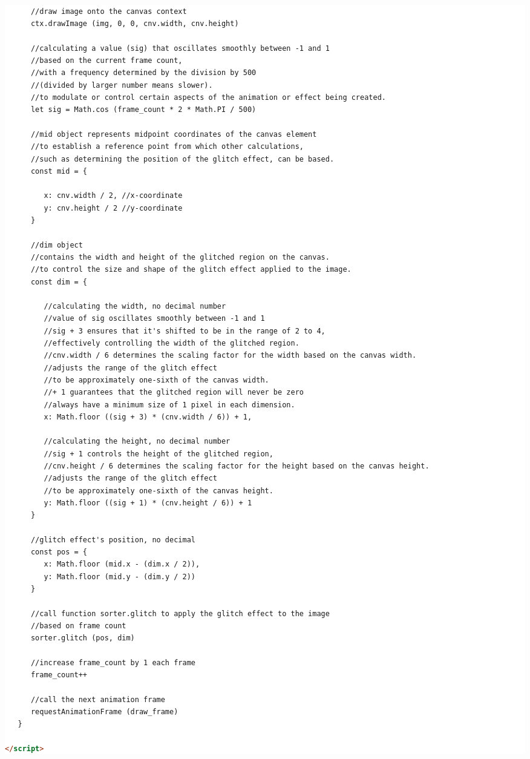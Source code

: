 ```html
      //draw image onto the canvas context
      ctx.drawImage (img, 0, 0, cnv.width, cnv.height)

      //calculating a value (sig) that oscillates smoothly between -1 and 1 
      //based on the current frame count, 
      //with a frequency determined by the division by 500 
      //(divided by larger number means slower).
      //to modulate or control certain aspects of the animation or effect being created.
      let sig = Math.cos (frame_count * 2 * Math.PI / 500)

      //mid object represents midpoint coordinates of the canvas element
      //to establish a reference point from which other calculations, 
      //such as determining the position of the glitch effect, can be based. 
      const mid = {

         x: cnv.width / 2, //x-coordinate
         y: cnv.height / 2 //y-coordinate
      }

      //dim object 
      //contains the width and height of the glitched region on the canvas.
      //to control the size and shape of the glitch effect applied to the image.
      const dim = {

         //calculating the width, no decimal number
         //value of sig oscillates smoothly between -1 and 1 
         //sig + 3 ensures that it's shifted to be in the range of 2 to 4, 
         //effectively controlling the width of the glitched region.
         //cnv.width / 6 determines the scaling factor for the width based on the canvas width. 
         //adjusts the range of the glitch effect 
         //to be approximately one-sixth of the canvas width.
         //+ 1 guarantees that the glitched region will never be zero
         //always have a minimum size of 1 pixel in each dimension.
         x: Math.floor ((sig + 3) * (cnv.width / 6)) + 1,

         //calculating the height, no decimal number
         //sig + 1 controls the height of the glitched region,
         //cnv.height / 6 determines the scaling factor for the height based on the canvas height. 
         //adjusts the range of the glitch effect 
         //to be approximately one-sixth of the canvas height.
         y: Math.floor ((sig + 1) * (cnv.height / 6)) + 1
      }

      //glitch effect's position, no decimal
      const pos = {
         x: Math.floor (mid.x - (dim.x / 2)),
         y: Math.floor (mid.y - (dim.y / 2))
      }

      //call function sorter.glitch to apply the glitch effect to the image
      //based on frame count
      sorter.glitch (pos, dim)

      //increase frame_count by 1 each frame
      frame_count++

      //call the next animation frame
      requestAnimationFrame (draw_frame)
   }

</script>
```
